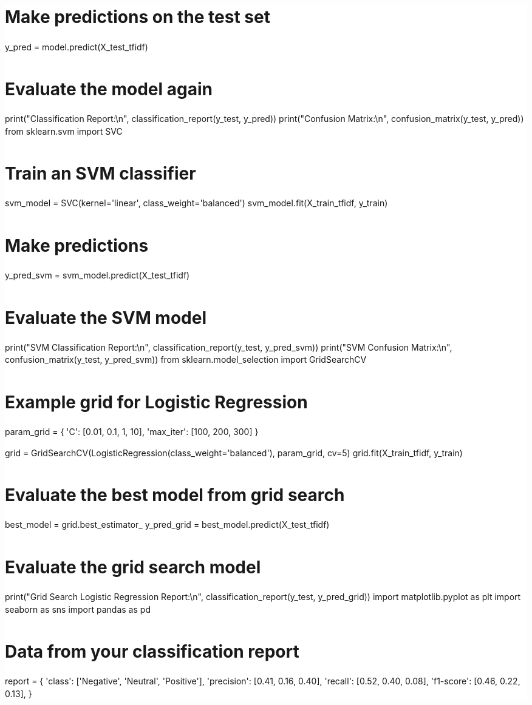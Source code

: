 # Make predictions on the test set
y_pred = model.predict(X_test_tfidf)

# Evaluate the model again
print("Classification Report:\n", classification_report(y_test, y_pred))
print("Confusion Matrix:\n", confusion_matrix(y_test, y_pred))
from sklearn.svm import SVC

# Train an SVM classifier
svm_model = SVC(kernel='linear', class_weight='balanced')
svm_model.fit(X_train_tfidf, y_train)

# Make predictions
y_pred_svm = svm_model.predict(X_test_tfidf)

# Evaluate the SVM model
print("SVM Classification Report:\n", classification_report(y_test, y_pred_svm))
print("SVM Confusion Matrix:\n", confusion_matrix(y_test, y_pred_svm))
from sklearn.model_selection import GridSearchCV

# Example grid for Logistic Regression
param_grid = {
    'C': [0.01, 0.1, 1, 10],
    'max_iter': [100, 200, 300]
}

grid = GridSearchCV(LogisticRegression(class_weight='balanced'), param_grid, cv=5)
grid.fit(X_train_tfidf, y_train)

# Evaluate the best model from grid search
best_model = grid.best_estimator_
y_pred_grid = best_model.predict(X_test_tfidf)

# Evaluate the grid search model
print("Grid Search Logistic Regression Report:\n", classification_report(y_test, y_pred_grid))
import matplotlib.pyplot as plt
import seaborn as sns
import pandas as pd

# Data from your classification report
report = {
    'class': ['Negative', 'Neutral', 'Positive'],
    'precision': [0.41, 0.16, 0.40],
    'recall': [0.52, 0.40, 0.08],
    'f1-score': [0.46, 0.22, 0.13],
}
